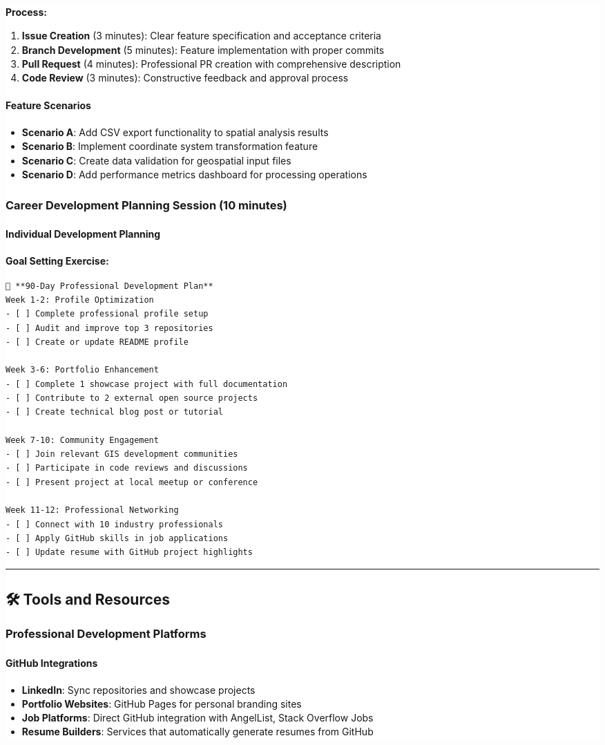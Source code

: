 **Process:**
1. **Issue Creation** (3 minutes): Clear feature specification and acceptance criteria
2. **Branch Development** (5 minutes): Feature implementation with proper commits
3. **Pull Request** (4 minutes): Professional PR creation with comprehensive description
4. **Code Review** (3 minutes): Constructive feedback and approval process

#### **Feature Scenarios**
- **Scenario A**: Add CSV export functionality to spatial analysis results
- **Scenario B**: Implement coordinate system transformation feature
- **Scenario C**: Create data validation for geospatial input files
- **Scenario D**: Add performance metrics dashboard for processing operations

### Career Development Planning Session (10 minutes)

#### **Individual Development Planning**
**Goal Setting Exercise:**
```
🎯 **90-Day Professional Development Plan**
Week 1-2: Profile Optimization
- [ ] Complete professional profile setup
- [ ] Audit and improve top 3 repositories
- [ ] Create or update README profile

Week 3-6: Portfolio Enhancement
- [ ] Complete 1 showcase project with full documentation
- [ ] Contribute to 2 external open source projects
- [ ] Create technical blog post or tutorial

Week 7-10: Community Engagement
- [ ] Join relevant GIS development communities
- [ ] Participate in code reviews and discussions
- [ ] Present project at local meetup or conference

Week 11-12: Professional Networking
- [ ] Connect with 10 industry professionals
- [ ] Apply GitHub skills in job applications
- [ ] Update resume with GitHub project highlights
```

---

## 🛠️ Tools and Resources

### Professional Development Platforms

#### **GitHub Integrations**
- **LinkedIn**: Sync repositories and showcase projects
- **Portfolio Websites**: GitHub Pages for personal branding sites
- **Job Platforms**: Direct GitHub integration with AngelList, Stack Overflow Jobs
- **Resume Builders**: Services that automatically generate resumes from GitHub

